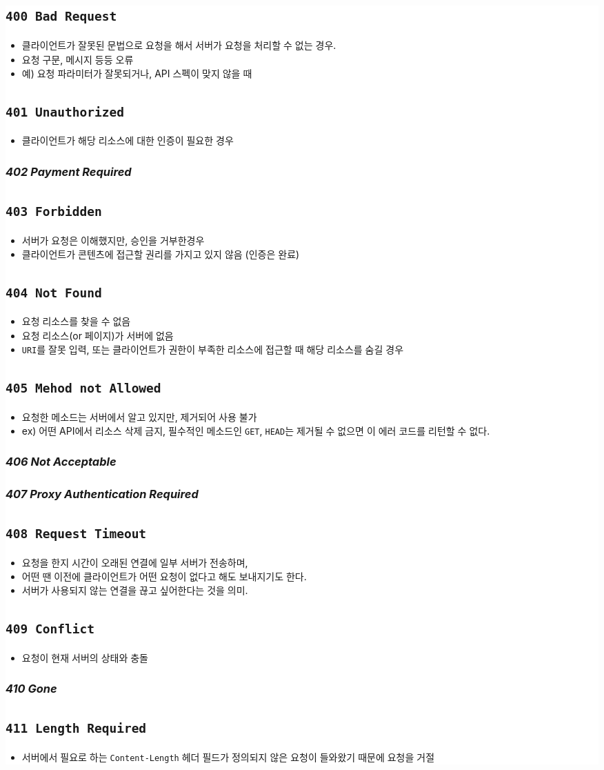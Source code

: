 ## `400 Bad Request`

- 클라이언트가 잘못된 문법으로 요청을 해서 서버가 요청을 처리할 수 없는 경우.
- 요청 구문, 메시지 등등 오류
- 예) 요청 파라미터가 잘못되거나, API 스펙이 맞지 않을 때

## `401 Unauthorized`

- 클라이언트가 해당 리소스에 대한 인증이 필요한 경우

### *402 Payment Required*

## `403 Forbidden`

- 서버가 요청은 이해했지만, 승인을 거부한경우
- 클라이언트가 콘텐츠에 접근할 권리를 가지고 있지 않음 (인증은 완료)

## `404 Not Found`

- 요청 리소스를 찾을 수 없음
- 요청 리소스(or 페이지)가 서버에 없음
- `URI`를 잘못 입력, 또는 클라이언트가 권한이 부족한 리소스에 접근할 때 해당 리소스를 숨길 경우

## `405 Mehod not Allowed`

- 요청한 메소드는 서버에서 알고 있지만, 제거되어 사용 불가
- ex) 어떤 API에서 리소스 삭제 금지, 필수적인 메소드인 `GET`, `HEAD`는 제거될 수 없으면 이 에러 코드를 리턴할 수 없다.

### *406 Not Acceptable*

### *407 Proxy Authentication Required*

## `408 Request Timeout`

- 요청을 한지 시간이 오래된 연결에 일부 서버가 전송하며,
- 어떤 땐 이전에 클라이언트가 어떤 요청이 없다고 해도 보내지기도 한다.
- 서버가 사용되지 않는 연결을 끊고 싶어한다는 것을 의미.

## `409 Conflict`

- 요청이 현재 서버의 상태와 충돌

### *410 Gone*

## `411 Length Required`

- 서버에서 필요로 하는 `Content-Length` 헤더 필드가 정의되지 않은 요청이 들와왔기 때문에 요청을 거절
